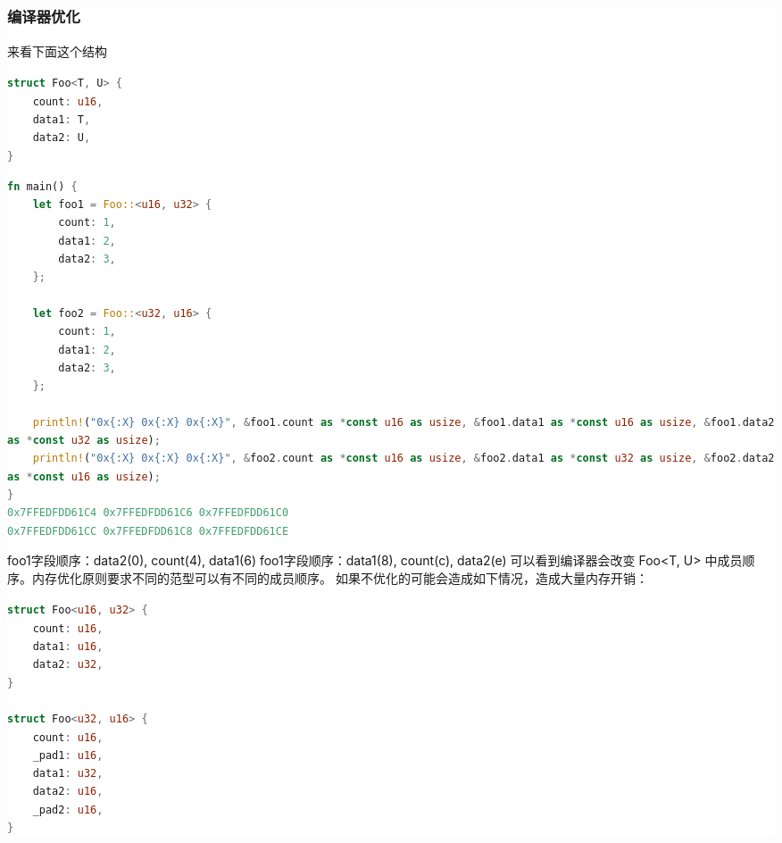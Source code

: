 ### 编译器优化
来看下面这个结构
```rust
struct Foo<T, U> {
    count: u16,
    data1: T,
    data2: U,
}
```

```rust
fn main() {
    let foo1 = Foo::<u16, u32> {
        count: 1,
        data1: 2,
        data2: 3,
    };

    let foo2 = Foo::<u32, u16> {
        count: 1,
        data1: 2,
        data2: 3,
    };

    println!("0x{:X} 0x{:X} 0x{:X}", &foo1.count as *const u16 as usize, &foo1.data1 as *const u16 as usize, &foo1.data2 as *const u32 as usize);
    println!("0x{:X} 0x{:X} 0x{:X}", &foo2.count as *const u16 as usize, &foo2.data1 as *const u32 as usize, &foo2.data2 as *const u16 as usize);
}
0x7FFEDFDD61C4 0x7FFEDFDD61C6 0x7FFEDFDD61C0
0x7FFEDFDD61CC 0x7FFEDFDD61C8 0x7FFEDFDD61CE
```
foo1字段顺序：data2(0), count(4), data1(6)
foo1字段顺序：data1(8), count(c), data2(e)
可以看到编译器会改变 Foo<T, U> 中成员顺序。内存优化原则要求不同的范型可以有不同的成员顺序。
如果不优化的可能会造成如下情况，造成大量内存开销：
```rust
struct Foo<u16, u32> {
    count: u16,
    data1: u16,
    data2: u32,
}

struct Foo<u32, u16> {
    count: u16,
    _pad1: u16,
    data1: u32,
    data2: u16,
    _pad2: u16,
}
```
